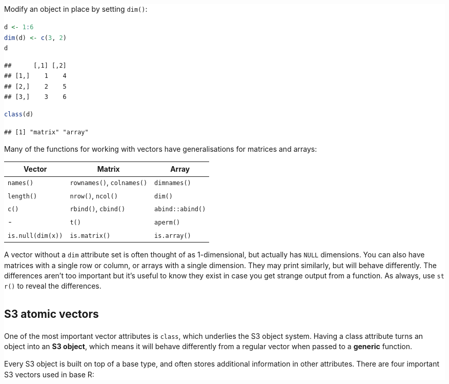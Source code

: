 Modify an object in place by setting `dim()`:

``` r
d <- 1:6
dim(d) <- c(3, 2)
d
```

    ##      [,1] [,2]
    ## [1,]    1    4
    ## [2,]    2    5
    ## [3,]    3    6

``` r
class(d)
```

    ## [1] "matrix" "array"

Many of the functions for working with vectors have generalisations for
matrices and arrays:

| Vector            | Matrix                     | Array            |
|-------------------|----------------------------|------------------|
| `names()`         | `rownames()`, `colnames()` | `dimnames()`     |
| `length()`        | `nrow()`, `ncol()`         | `dim()`          |
| `c()`             | `rbind()`, `cbind()`       | `abind::abind()` |
| \-                | `t()`                      | `aperm()`        |
| `is.null(dim(x))` | `is.matrix()`              | `is.array()`     |

A vector without a `dim` attribute set is often thought of as
1-dimensional, but actually has `NULL` dimensions. You can also have
matrices with a single row or column, or arrays with a single dimension.
They may print similarly, but will behave differently. The differences
aren’t too important but it’s useful to know they exist in case you get
strange output from a function. As always, use `str()` to reveal the
differences.

## S3 atomic vectors

One of the most important vector attributes is `class`, which underlies
the S3 object system. Having a class attribute turns an object into an
**S3 object**, which means it will behave differently from a regular
vector when passed to a **generic** function.

Every S3 object is built on top of a base type, and often stores
additional information in other attributes. There are four important S3
vectors used in base R:
